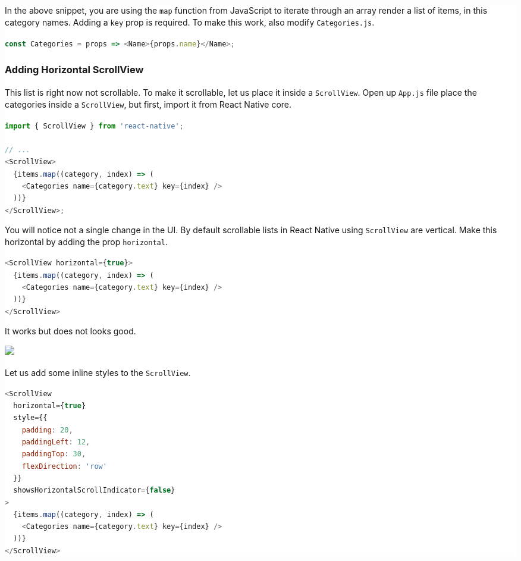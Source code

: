 ```js
```

In the above snippet, you are using the `map` function from JavaScript to iterate through an array render a list of items, in this category names. Adding a `key` prop is required. To make this work, also modify `Categories.js`.

```js
const Categories = props => <Name>{props.name}</Name>;
```

### Adding Horizontal ScrollView

This list is right now not scrollable. To make it scrollable, let us place it inside a `ScrollView`. Open up `App.js` file place the categories inside a `ScrollView`, but first, import it from React Native core.

```js
import { ScrollView } from 'react-native';

// ...
<ScrollView>
  {items.map((category, index) => (
    <Categories name={category.text} key={index} />
  ))}
</ScrollView>;
```

You will notice not a single change in the UI. By default scrollable lists in React Native using `ScrollView` are vertical. Make this horizontal by adding the prop `horizontal`.

```js
<ScrollView horizontal={true}>
  {items.map((category, index) => (
    <Categories name={category.text} key={index} />
  ))}
</ScrollView>
```

It works but does not looks good.

![](https://cdn-images-1.medium.com/max/800/1*ynb8YhFnnn56-nLYqSPThg.gif)

Let us add some inline styles to the `ScrollView`.

```js
<ScrollView
  horizontal={true}
  style={{
    padding: 20,
    paddingLeft: 12,
    paddingTop: 30,
    flexDirection: 'row'
  }}
  showsHorizontalScrollIndicator={false}
>
  {items.map((category, index) => (
    <Categories name={category.text} key={index} />
  ))}
</ScrollView>
```
